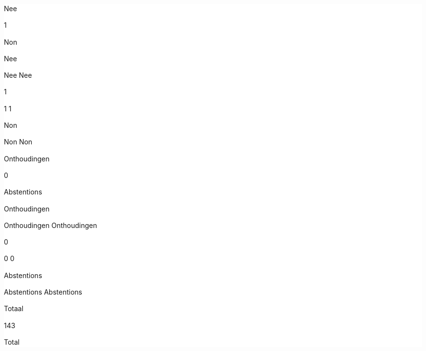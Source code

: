 

Nee


1


Non



Nee

Nee
Nee


1

1
1


Non

Non
Non



Onthoudingen


0


Abstentions



Onthoudingen

Onthoudingen
Onthoudingen


0

0
0


Abstentions

Abstentions
Abstentions



Totaal


143


Total


